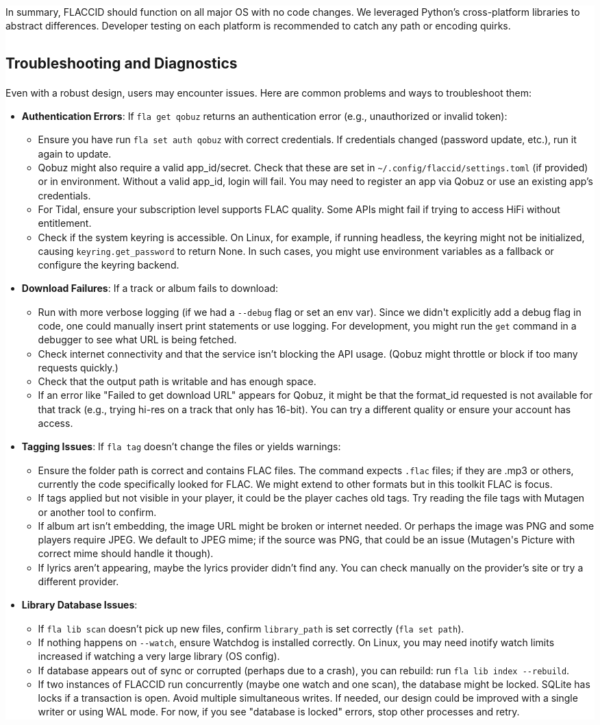 In summary, FLACCID should function on all major OS with no code changes. We leveraged Python’s cross-platform libraries to abstract differences. Developer testing on each platform is recommended to catch any path or encoding quirks.

## Troubleshooting and Diagnostics

Even with a robust design, users may encounter issues. Here are common problems and ways to troubleshoot them:

- **Authentication Errors**: If `fla get qobuz` returns an authentication error (e.g., unauthorized or invalid token):

   - Ensure you have run `fla set auth qobuz` with correct credentials. If credentials changed (password update, etc.), run it again to update.
   - Qobuz might also require a valid app_id/secret. Check that these are set in `~/.config/flaccid/settings.toml` (if provided) or in environment. Without a valid app_id, login will fail. You may need to register an app via Qobuz or use an existing app’s credentials.
   - For Tidal, ensure your subscription level supports FLAC quality. Some APIs might fail if trying to access HiFi without entitlement.
   - Check if the system keyring is accessible. On Linux, for example, if running headless, the keyring might not be initialized, causing `keyring.get_password` to return None. In such cases, you might use environment variables as a fallback or configure the keyring backend.

- **Download Failures**: If a track or album fails to download:

   - Run with more verbose logging (if we had a `--debug` flag or set an env var). Since we didn't explicitly add a debug flag in code, one could manually insert print statements or use logging. For development, you might run the `get` command in a debugger to see what URL is being fetched.
   - Check internet connectivity and that the service isn’t blocking the API usage. (Qobuz might throttle or block if too many requests quickly.)
   - Check that the output path is writable and has enough space.
   - If an error like "Failed to get download URL" appears for Qobuz, it might be that the format_id requested is not available for that track (e.g., trying hi-res on a track that only has 16-bit). You can try a different quality or ensure your account has access.

- **Tagging Issues**: If `fla tag` doesn’t change the files or yields warnings:

   - Ensure the folder path is correct and contains FLAC files. The command expects `.flac` files; if they are .mp3 or others, currently the code specifically looked for FLAC. We might extend to other formats but in this toolkit FLAC is focus.
   - If tags applied but not visible in your player, it could be the player caches old tags. Try reading the file tags with Mutagen or another tool to confirm.
   - If album art isn’t embedding, the image URL might be broken or internet needed. Or perhaps the image was PNG and some players require JPEG. We default to JPEG mime; if the source was PNG, that could be an issue (Mutagen's Picture with correct mime should handle it though).
   - If lyrics aren’t appearing, maybe the lyrics provider didn’t find any. You can check manually on the provider’s site or try a different provider.

- **Library Database Issues**:

   - If `fla lib scan` doesn’t pick up new files, confirm `library_path` is set correctly (`fla set path`).
   - If nothing happens on `--watch`, ensure Watchdog is installed correctly. On Linux, you may need inotify watch limits increased if watching a very large library (OS config).
   - If database appears out of sync or corrupted (perhaps due to a crash), you can rebuild: run `fla lib index --rebuild`.
   - If two instances of FLACCID run concurrently (maybe one watch and one scan), the database might be locked. SQLite has locks if a transaction is open. Avoid multiple simultaneous writes. If needed, our design could be improved with a single writer or using WAL mode. For now, if you see "database is locked" errors, stop other processes and retry.
